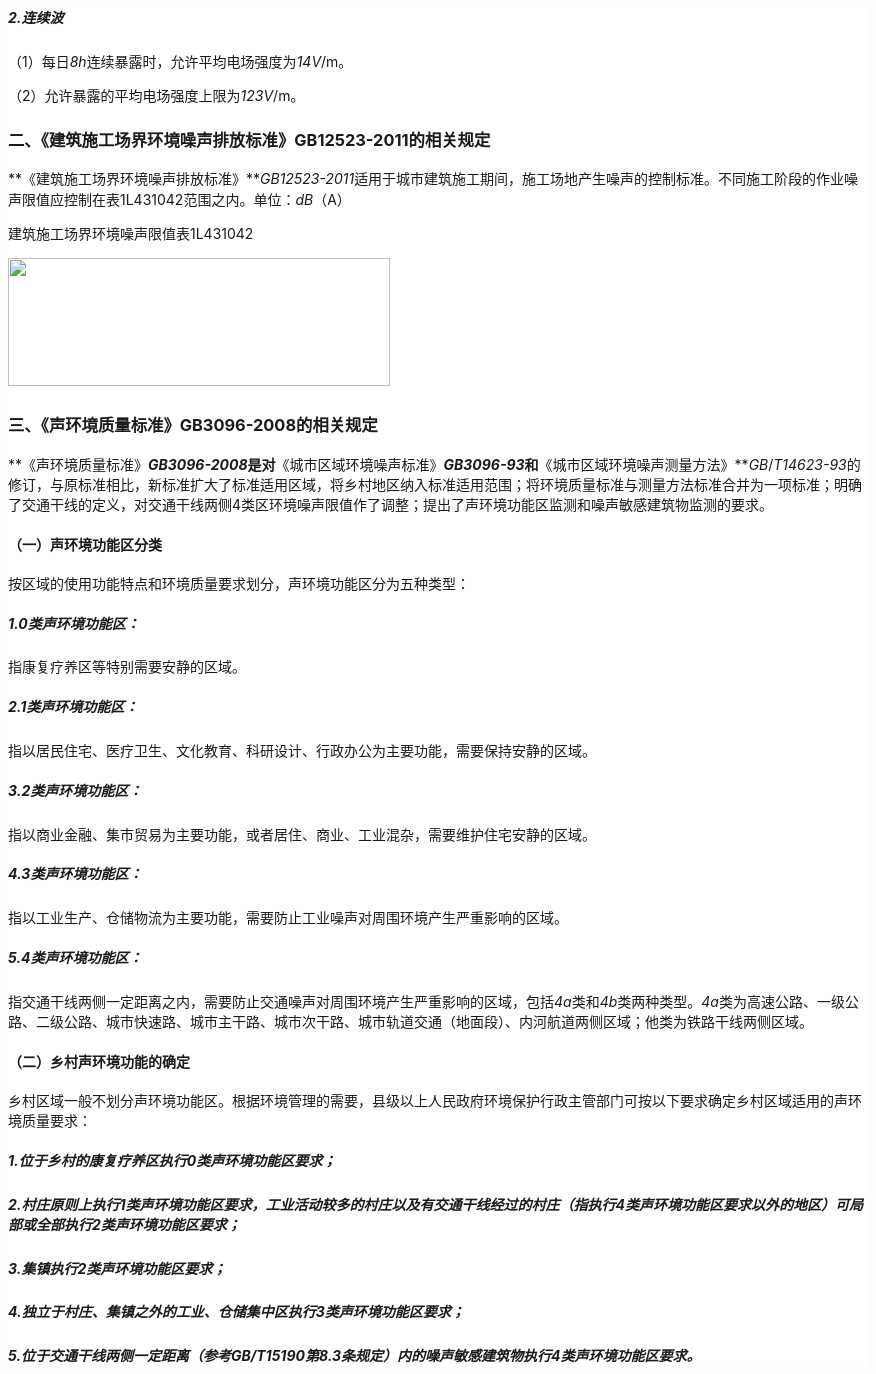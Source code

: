 ##### 2.连续波

（1）每日*8h*连续暴露时，允许平均电场强度为*14V*/m。

（2）允许暴露的平均电场强度上限为*123V*/m。

### 二、《建筑施工场界环境噪声排放标准》GB12523-2011的相关规定

**《建筑施工场界环境噪声排放标准》***GB12523-2011*适用于城市建筑施工期间，施工场地产生噪声的控制标准。不同施工阶段的作业噪声限值应控制在表1L431042范围之内。单位：*dB*（A）

建筑施工场界环境噪声限值表1L431042

<img src="https://constructorl1.gitee.io/c1l400000.images/image111.png" style="width:3.97917in;height:1.33333in" />

### 三、《声环境质量标准》GB3096-2008的相关规定

**《声环境质量标准》***GB3096-2008*是对**《城市区域环境噪声标准》***GB3096-93*和**《城市区域环境噪声测量方法》***GB*/*T14623-93*的修订，与原标准相比，新标准扩大了标准适用区域，将乡村地区纳入标准适用范围；将环境质量标准与测量方法标准合并为一项标准；明确了交通干线的定义，对交通干线两侧4类区环境噪声限值作了调整；提出了声环境功能区监测和噪声敏感建筑物监测的要求。

#### （一）声环境功能区分类

按区域的使用功能特点和环境质量要求划分，声环境功能区分为五种类型：

##### 1.0类声环境功能区：

指康复疗养区等特别需要安静的区域。

##### 2.1类声环境功能区：

指以居民住宅、医疗卫生、文化教育、科研设计、行政办公为主要功能，需要保持安静的区域。

##### 3.2类声环境功能区：

指以商业金融、集市贸易为主要功能，或者居住、商业、工业混杂，需要维护住宅安静的区域。

##### 4.3类声环境功能区：

指以工业生产、仓储物流为主要功能，需要防止工业噪声对周围环境产生严重影响的区域。

##### 5.4类声环境功能区：

指交通干线两侧一定距离之内，需要防止交通噪声对周围环境产生严重影响的区域，包括*4a*类和*4b*类两种类型。*4a*类为高速公路、一级公路、二级公路、城市快速路、城市主干路、城市次干路、城市轨道交通（地面段）、内河航道两侧区域；他类为铁路干线两侧区域。

#### （二）乡村声环境功能的确定

乡村区域一般不划分声环境功能区。根据环境管理的需要，县级以上人民政府环境保护行政主管部门可按以下要求确定乡村区域适用的声环境质量要求：

##### 1.位于乡村的康复疗养区执行0类声环境功能区要求；

##### 2.村庄原则上执行1类声环境功能区要求，工业活动较多的村庄以及有交通干线经过的村庄（指执行4类声环境功能区要求以外的地区）可局部或全部执行2类声环境功能区要求；

##### 3.集镇执行2类声环境功能区要求；

##### 4.独立于村庄、集镇之外的工业、仓储集中区执行3类声环境功能区要求；

##### 5.位于交通干线两侧一定距离（参考GB/T15190第8.3条规定）内的噪声敏感建筑物执行4类声环境功能区要求。
